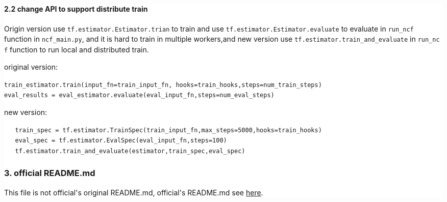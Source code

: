 #### 2.2 change API to support distribute train
Origin version use `tf.estimator.Estimator.trian`  to train and use `tf.estimator.Estimator.evaluate` to evaluate in `run_ncf` function in `ncf_main.py`, and it is hard to train in multiple workers,and new version use `tf.estimator.train_and_evaluate`  in `run_ncf` function to run local and distributed train.

original version:
```
train_estimator.train(input_fn=train_input_fn, hooks=train_hooks,steps=num_train_steps)
eval_results = eval_estimator.evaluate(eval_input_fn,steps=num_eval_steps)
```

new version:
```
   train_spec = tf.estimator.TrainSpec(train_input_fn,max_steps=5000,hooks=train_hooks)
   eval_spec = tf.estimator.EvalSpec(eval_input_fn,steps=100)
   tf.estimator.train_and_evaluate(estimator,train_spec,eval_spec)
```
### 3. official README.md
This file is not official's original README.md, official's README.md see [here](https://github.com/tensorflow/models/blob/master/official/recommendation/README.md).
